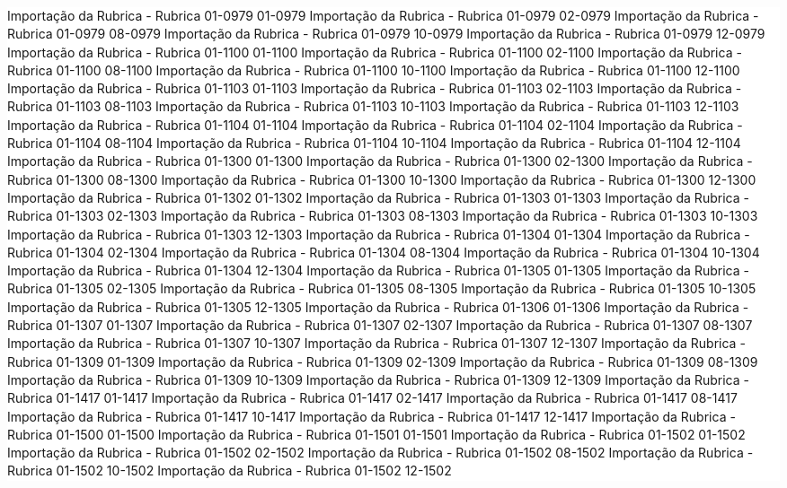 Importação da Rubrica - Rubrica 01-0979 01-0979
Importação da Rubrica - Rubrica 01-0979 02-0979
Importação da Rubrica - Rubrica 01-0979 08-0979
Importação da Rubrica - Rubrica 01-0979 10-0979
Importação da Rubrica - Rubrica 01-0979 12-0979
Importação da Rubrica - Rubrica 01-1100 01-1100
Importação da Rubrica - Rubrica 01-1100 02-1100
Importação da Rubrica - Rubrica 01-1100 08-1100
Importação da Rubrica - Rubrica 01-1100 10-1100
Importação da Rubrica - Rubrica 01-1100 12-1100
Importação da Rubrica - Rubrica 01-1103 01-1103
Importação da Rubrica - Rubrica 01-1103 02-1103
Importação da Rubrica - Rubrica 01-1103 08-1103
Importação da Rubrica - Rubrica 01-1103 10-1103
Importação da Rubrica - Rubrica 01-1103 12-1103
Importação da Rubrica - Rubrica 01-1104 01-1104
Importação da Rubrica - Rubrica 01-1104 02-1104
Importação da Rubrica - Rubrica 01-1104 08-1104
Importação da Rubrica - Rubrica 01-1104 10-1104
Importação da Rubrica - Rubrica 01-1104 12-1104
Importação da Rubrica - Rubrica 01-1300 01-1300
Importação da Rubrica - Rubrica 01-1300 02-1300
Importação da Rubrica - Rubrica 01-1300 08-1300
Importação da Rubrica - Rubrica 01-1300 10-1300
Importação da Rubrica - Rubrica 01-1300 12-1300
Importação da Rubrica - Rubrica 01-1302 01-1302
Importação da Rubrica - Rubrica 01-1303 01-1303
Importação da Rubrica - Rubrica 01-1303 02-1303
Importação da Rubrica - Rubrica 01-1303 08-1303
Importação da Rubrica - Rubrica 01-1303 10-1303
Importação da Rubrica - Rubrica 01-1303 12-1303
Importação da Rubrica - Rubrica 01-1304 01-1304
Importação da Rubrica - Rubrica 01-1304 02-1304
Importação da Rubrica - Rubrica 01-1304 08-1304
Importação da Rubrica - Rubrica 01-1304 10-1304
Importação da Rubrica - Rubrica 01-1304 12-1304
Importação da Rubrica - Rubrica 01-1305 01-1305
Importação da Rubrica - Rubrica 01-1305 02-1305
Importação da Rubrica - Rubrica 01-1305 08-1305
Importação da Rubrica - Rubrica 01-1305 10-1305
Importação da Rubrica - Rubrica 01-1305 12-1305
Importação da Rubrica - Rubrica 01-1306 01-1306
Importação da Rubrica - Rubrica 01-1307 01-1307
Importação da Rubrica - Rubrica 01-1307 02-1307
Importação da Rubrica - Rubrica 01-1307 08-1307
Importação da Rubrica - Rubrica 01-1307 10-1307
Importação da Rubrica - Rubrica 01-1307 12-1307
Importação da Rubrica - Rubrica 01-1309 01-1309
Importação da Rubrica - Rubrica 01-1309 02-1309
Importação da Rubrica - Rubrica 01-1309 08-1309
Importação da Rubrica - Rubrica 01-1309 10-1309
Importação da Rubrica - Rubrica 01-1309 12-1309
Importação da Rubrica - Rubrica 01-1417 01-1417
Importação da Rubrica - Rubrica 01-1417 02-1417
Importação da Rubrica - Rubrica 01-1417 08-1417
Importação da Rubrica - Rubrica 01-1417 10-1417
Importação da Rubrica - Rubrica 01-1417 12-1417
Importação da Rubrica - Rubrica 01-1500 01-1500
Importação da Rubrica - Rubrica 01-1501 01-1501
Importação da Rubrica - Rubrica 01-1502 01-1502
Importação da Rubrica - Rubrica 01-1502 02-1502
Importação da Rubrica - Rubrica 01-1502 08-1502
Importação da Rubrica - Rubrica 01-1502 10-1502
Importação da Rubrica - Rubrica 01-1502 12-1502